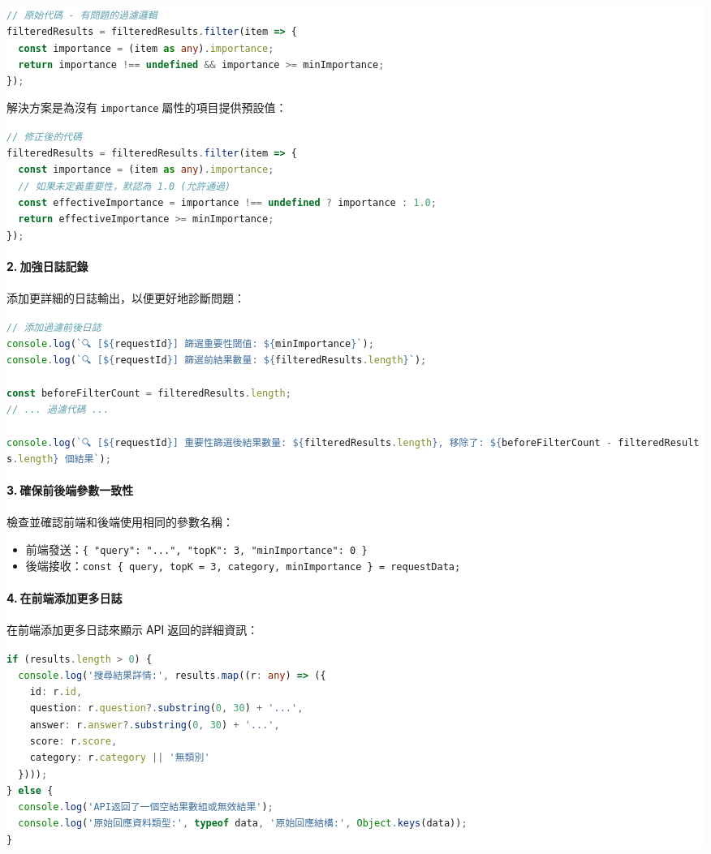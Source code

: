 ```typescript
// 原始代碼 - 有問題的過濾邏輯
filteredResults = filteredResults.filter(item => {
  const importance = (item as any).importance;
  return importance !== undefined && importance >= minImportance;
});
```

解決方案是為沒有 `importance` 屬性的項目提供預設值：

```typescript
// 修正後的代碼
filteredResults = filteredResults.filter(item => {
  const importance = (item as any).importance;
  // 如果未定義重要性，默認為 1.0 (允許通過)
  const effectiveImportance = importance !== undefined ? importance : 1.0;
  return effectiveImportance >= minImportance;
});
```

#### 2. 加強日誌記錄

添加更詳細的日誌輸出，以便更好地診斷問題：

```typescript
// 添加過濾前後日誌
console.log(`🔍 [${requestId}] 篩選重要性閾值: ${minImportance}`);
console.log(`🔍 [${requestId}] 篩選前結果數量: ${filteredResults.length}`);
  
const beforeFilterCount = filteredResults.length;
// ... 過濾代碼 ...
  
console.log(`🔍 [${requestId}] 重要性篩選後結果數量: ${filteredResults.length}, 移除了: ${beforeFilterCount - filteredResults.length} 個結果`);
```

#### 3. 確保前後端參數一致性

檢查並確認前端和後端使用相同的參數名稱：

- 前端發送：`{ "query": "...", "topK": 3, "minImportance": 0 }`
- 後端接收：`const { query, topK = 3, category, minImportance } = requestData;`

#### 4. 在前端添加更多日誌

在前端添加更多日誌來顯示 API 返回的詳細資訊：

```typescript
if (results.length > 0) {
  console.log('搜尋結果詳情:', results.map((r: any) => ({
    id: r.id,
    question: r.question?.substring(0, 30) + '...',
    answer: r.answer?.substring(0, 30) + '...',
    score: r.score,
    category: r.category || '無類別'
  })));
} else {
  console.log('API返回了一個空結果數組或無效結果');
  console.log('原始回應資料類型:', typeof data, '原始回應結構:', Object.keys(data));
}
```
